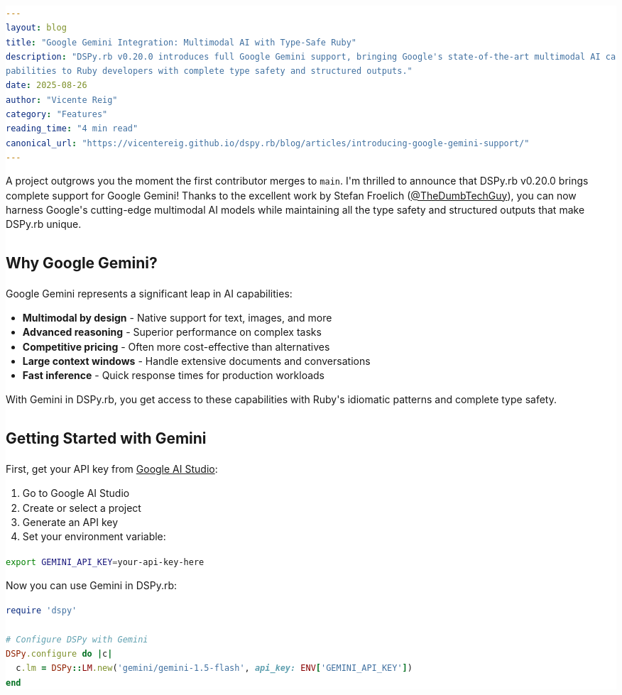 ```yaml
---
layout: blog
title: "Google Gemini Integration: Multimodal AI with Type-Safe Ruby"
description: "DSPy.rb v0.20.0 introduces full Google Gemini support, bringing Google's state-of-the-art multimodal AI capabilities to Ruby developers with complete type safety and structured outputs."
date: 2025-08-26
author: "Vicente Reig"
category: "Features"
reading_time: "4 min read"
canonical_url: "https://vicentereig.github.io/dspy.rb/blog/articles/introducing-google-gemini-support/"
---
```



A project outgrows you the moment the first contributor merges to `main`. I'm thrilled to announce that DSPy.rb 
v0.20.0 brings complete support for Google Gemini! Thanks to the excellent work by Stefan Froelich ([@TheDumbTechGuy](https://github.com/thedumbtechguy)), 
you can now harness Google's cutting-edge multimodal AI models while maintaining all the type safety
and structured outputs that make DSPy.rb unique.

## Why Google Gemini?

Google Gemini represents a significant leap in AI capabilities:
- **Multimodal by design** - Native support for text, images, and more
- **Advanced reasoning** - Superior performance on complex tasks
- **Competitive pricing** - Often more cost-effective than alternatives
- **Large context windows** - Handle extensive documents and conversations
- **Fast inference** - Quick response times for production workloads

With Gemini in DSPy.rb, you get access to these capabilities with Ruby's idiomatic patterns and complete type safety.

## Getting Started with Gemini

First, get your API key from [Google AI Studio](https://aistudio.google.com/):

1. Go to Google AI Studio
2. Create or select a project  
3. Generate an API key
4. Set your environment variable:

```bash
export GEMINI_API_KEY=your-api-key-here
```

Now you can use Gemini in DSPy.rb:

```ruby
require 'dspy'

# Configure DSPy with Gemini
DSPy.configure do |c|
  c.lm = DSPy::LM.new('gemini/gemini-1.5-flash', api_key: ENV['GEMINI_API_KEY'])
end
```
